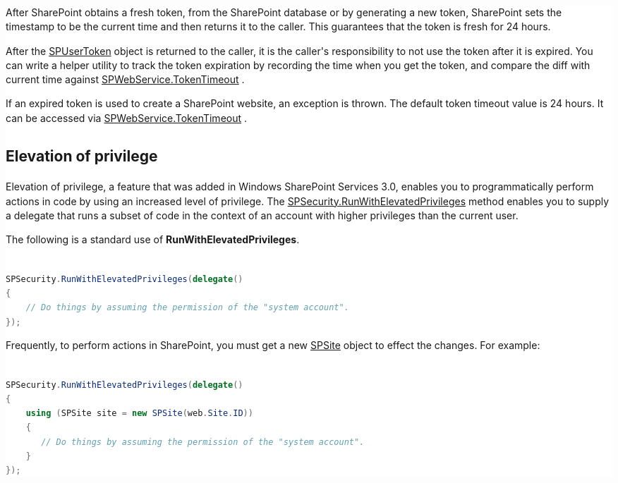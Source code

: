 
After SharePoint obtains a fresh token, from the SharePoint database or by generating a new token, SharePoint sets the timestamp to be the current time and then returns it to the caller. This guarantees that the token is fresh for 24 hours.



After the  [SPUserToken](https://msdn.microsoft.com/library/Microsoft.SharePoint.SPUserToken.aspx) object is returned to the caller, it is the caller's responsibility to not use the token after it is expired. You can write a helper utility to track the token expiration by recording the time when you get the token, and compare the diff with current time against [SPWebService.TokenTimeout](https://msdn.microsoft.com/library/Microsoft.SharePoint.Administration.SPWebService.TokenTimeout.aspx) .



If an expired token is used to create a SharePoint website, an exception is thrown. The default token timeout value is 24 hours. It can be accessed via  [SPWebService.TokenTimeout](https://msdn.microsoft.com/library/Microsoft.SharePoint.Administration.SPWebService.TokenTimeout.aspx) .




## Elevation of privilege
<a name="SP15_RoleInheritance_ElevationOfPrivilege"> </a>

Elevation of privilege, a feature that was added in Windows SharePoint Services 3.0, enables you to programmatically perform actions in code by using an increased level of privilege. The  [SPSecurity.RunWithElevatedPrivileges](https://msdn.microsoft.com/library/Microsoft.SharePoint.SPSecurity.RunWithElevatedPrivileges.aspx) method enables you to supply a delegate that runs a subset of code in the context of an account with higher privileges than the current user.



The following is a standard use of **RunWithElevatedPrivileges**.






```csharp

SPSecurity.RunWithElevatedPrivileges(delegate()
{
    // Do things by assuming the permission of the "system account".
});
```

Frequently, to perform actions in SharePoint, you must get a new  [SPSite](https://msdn.microsoft.com/library/Microsoft.SharePoint.SPSite.aspx) object to effect the changes. For example:






```csharp

SPSecurity.RunWithElevatedPrivileges(delegate()
{
    using (SPSite site = new SPSite(web.Site.ID))
    {
       // Do things by assuming the permission of the "system account".
    }
});
```
